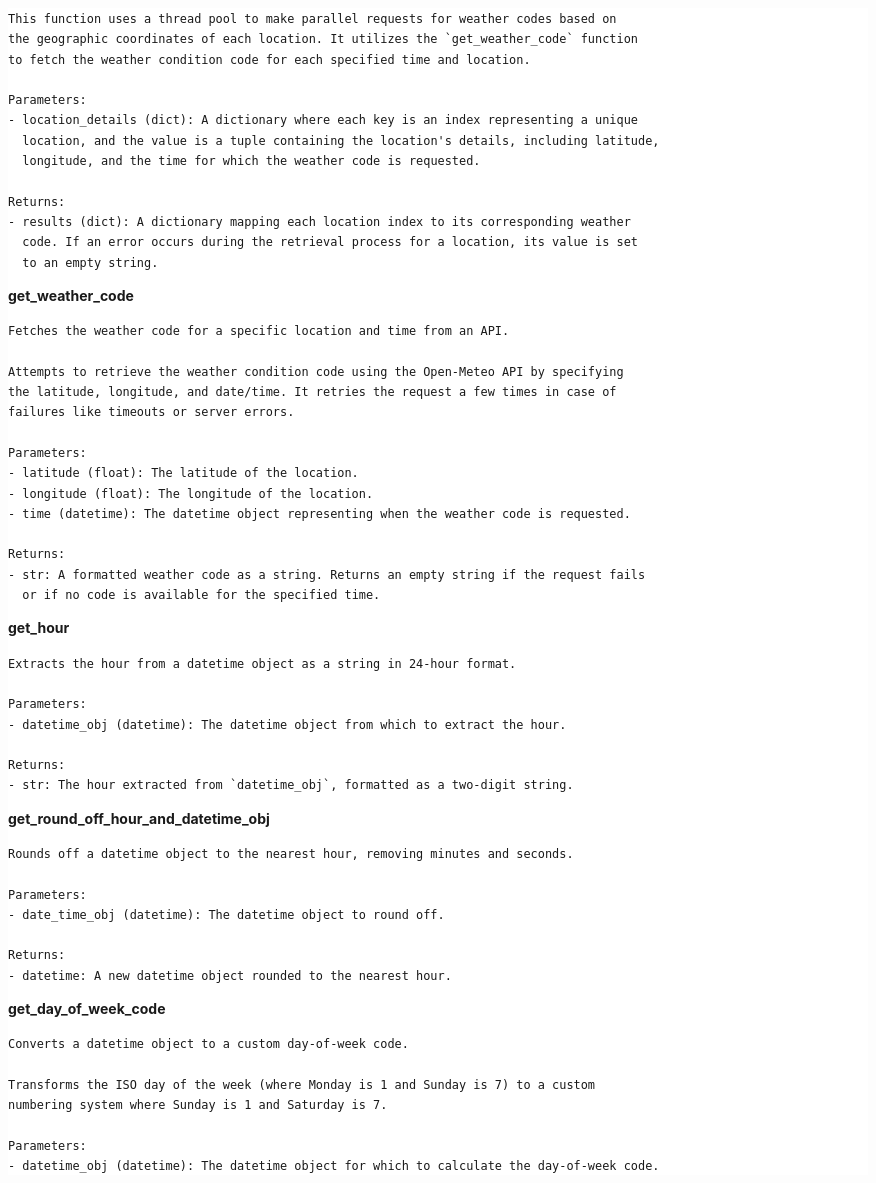     This function uses a thread pool to make parallel requests for weather codes based on
    the geographic coordinates of each location. It utilizes the `get_weather_code` function
    to fetch the weather condition code for each specified time and location.

    Parameters:
    - location_details (dict): A dictionary where each key is an index representing a unique
      location, and the value is a tuple containing the location's details, including latitude,
      longitude, and the time for which the weather code is requested.

    Returns:
    - results (dict): A dictionary mapping each location index to its corresponding weather
      code. If an error occurs during the retrieval process for a location, its value is set
      to an empty string.

**get_weather_code**
    
    Fetches the weather code for a specific location and time from an API.

    Attempts to retrieve the weather condition code using the Open-Meteo API by specifying
    the latitude, longitude, and date/time. It retries the request a few times in case of
    failures like timeouts or server errors.

    Parameters:
    - latitude (float): The latitude of the location.
    - longitude (float): The longitude of the location.
    - time (datetime): The datetime object representing when the weather code is requested.

    Returns:
    - str: A formatted weather code as a string. Returns an empty string if the request fails
      or if no code is available for the specified time.

**get_hour**
    
    Extracts the hour from a datetime object as a string in 24-hour format.
    
    Parameters:
    - datetime_obj (datetime): The datetime object from which to extract the hour.
    
    Returns:
    - str: The hour extracted from `datetime_obj`, formatted as a two-digit string.

**get_round_off_hour_and_datetime_obj**
    
    Rounds off a datetime object to the nearest hour, removing minutes and seconds.
    
    Parameters:
    - date_time_obj (datetime): The datetime object to round off.
    
    Returns:
    - datetime: A new datetime object rounded to the nearest hour.

**get_day_of_week_code**

    Converts a datetime object to a custom day-of-week code.
    
    Transforms the ISO day of the week (where Monday is 1 and Sunday is 7) to a custom
    numbering system where Sunday is 1 and Saturday is 7.
    
    Parameters:
    - datetime_obj (datetime): The datetime object for which to calculate the day-of-week code.
    